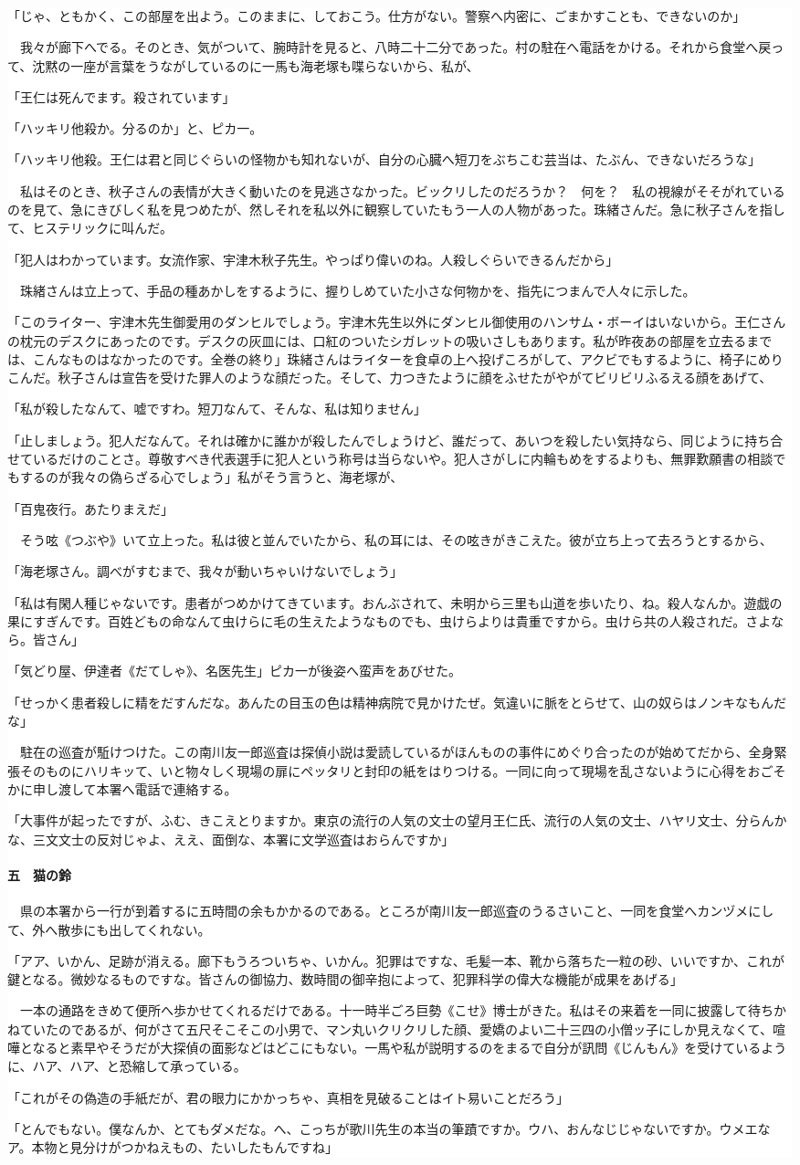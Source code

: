 「じゃ、ともかく、この部屋を出よう。このままに、しておこう。仕方がない。警察へ内密に、ごまかすことも、できないのか」

　我々が廊下へでる。そのとき、気がついて、腕時計を見ると、八時二十二分であった。村の駐在へ電話をかける。それから食堂へ戻って、沈黙の一座が言葉をうながしているのに一馬も海老塚も喋らないから、私が、

「王仁は死んでます。殺されています」

「ハッキリ他殺か。分るのか」と、ピカ一。

「ハッキリ他殺。王仁は君と同じぐらいの怪物かも知れないが、自分の心臓へ短刀をぶちこむ芸当は、たぶん、できないだろうな」

　私はそのとき、秋子さんの表情が大きく動いたのを見逃さなかった。ビックリしたのだろうか？　何を？　私の視線がそそがれているのを見て、急にきびしく私を見つめたが、然しそれを私以外に観察していたもう一人の人物があった。珠緒さんだ。急に秋子さんを指して、ヒステリックに叫んだ。

「犯人はわかっています。女流作家、宇津木秋子先生。やっぱり偉いのね。人殺しぐらいできるんだから」

　珠緒さんは立上って、手品の種あかしをするように、握りしめていた小さな何物かを、指先につまんで人々に示した。

「このライター、宇津木先生御愛用のダンヒルでしょう。宇津木先生以外にダンヒル御使用のハンサム・ボーイはいないから。王仁さんの枕元のデスクにあったのです。デスクの灰皿には、口紅のついたシガレットの吸いさしもあります。私が昨夜あの部屋を立去るまでは、こんなものはなかったのです。全巻の終り」珠緒さんはライターを食卓の上へ投げころがして、アクビでもするように、椅子にめりこんだ。秋子さんは宣告を受けた罪人のような顔だった。そして、力つきたように顔をふせたがやがてビリビリふるえる顔をあげて、

「私が殺したなんて、嘘ですわ。短刀なんて、そんな、私は知りません」

「止しましょう。犯人だなんて。それは確かに誰かが殺したんでしょうけど、誰だって、あいつを殺したい気持なら、同じように持ち合せているだけのことさ。尊敬すべき代表選手に犯人という称号は当らないや。犯人さがしに内輪もめをするよりも、無罪歎願書の相談でもするのが我々の偽らざる心でしょう」私がそう言うと、海老塚が、

「百鬼夜行。あたりまえだ」

　そう呟《つぶや》いて立上った。私は彼と並んでいたから、私の耳には、その呟きがきこえた。彼が立ち上って去ろうとするから、

「海老塚さん。調べがすむまで、我々が動いちゃいけないでしょう」

「私は有閑人種じゃないです。患者がつめかけてきています。おんぶされて、未明から三里も山道を歩いたり、ね。殺人なんか。遊戯の果にすぎんです。百姓どもの命なんて虫けらに毛の生えたようなものでも、虫けらよりは貴重ですから。虫けら共の人殺されだ。さよなら。皆さん」

「気どり屋、伊達者《だてしゃ》、名医先生」ピカ一が後姿へ蛮声をあびせた。

「せっかく患者殺しに精をだすんだな。あんたの目玉の色は精神病院で見かけたぜ。気違いに脈をとらせて、山の奴らはノンキなもんだな」

　駐在の巡査が駈けつけた。この南川友一郎巡査は探偵小説は愛読しているがほんものの事件にめぐり合ったのが始めてだから、全身緊張そのものにハリキッて、いと物々しく現場の扉にペッタリと封印の紙をはりつける。一同に向って現場を乱さないように心得をおごそかに申し渡して本署へ電話で連絡する。

「大事件が起ったですが、ふむ、きこえとりますか。東京の流行の人気の文士の望月王仁氏、流行の人気の文士、ハヤリ文士、分らんかな、三文文士の反対じゃよ、ええ、面倒な、本署に文学巡査はおらんですか」



#### 五　猫の鈴




　県の本署から一行が到着するに五時間の余もかかるのである。ところが南川友一郎巡査のうるさいこと、一同を食堂へカンヅメにして、外へ散歩にも出してくれない。

「アア、いかん、足跡が消える。廊下もうろついちゃ、いかん。犯罪はですな、毛髪一本、靴から落ちた一粒の砂、いいですか、これが鍵となる。微妙なるものですな。皆さんの御協力、数時間の御辛抱によって、犯罪科学の偉大な機能が成果をあげる」

　一本の通路をきめて便所へ歩かせてくれるだけである。十一時半ごろ巨勢《こせ》博士がきた。私はその来着を一同に披露して待ちかねていたのであるが、何がさて五尺そこそこの小男で、マン丸いクリクリした顔、愛嬌のよい二十三四の小僧ッ子にしか見えなくて、喧嘩となると素早やそうだが大探偵の面影などはどこにもない。一馬や私が説明するのをまるで自分が訊問《じんもん》を受けているように、ハア、ハア、と恐縮して承っている。

「これがその偽造の手紙だが、君の眼力にかかっちゃ、真相を見破ることはイト易いことだろう」

「とんでもない。僕なんか、とてもダメだな。へ、こっちが歌川先生の本当の筆蹟ですか。ウハ、おんなじじゃないですか。ウメエなア。本物と見分けがつかねえもの、たいしたもんですね」
